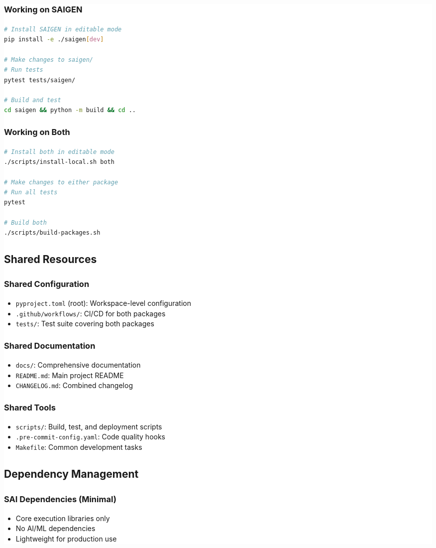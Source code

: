 ### Working on SAIGEN

```bash
# Install SAIGEN in editable mode
pip install -e ./saigen[dev]

# Make changes to saigen/
# Run tests
pytest tests/saigen/

# Build and test
cd saigen && python -m build && cd ..
```

### Working on Both

```bash
# Install both in editable mode
./scripts/install-local.sh both

# Make changes to either package
# Run all tests
pytest

# Build both
./scripts/build-packages.sh
```

## Shared Resources

### Shared Configuration
- `pyproject.toml` (root): Workspace-level configuration
- `.github/workflows/`: CI/CD for both packages
- `tests/`: Test suite covering both packages

### Shared Documentation
- `docs/`: Comprehensive documentation
- `README.md`: Main project README
- `CHANGELOG.md`: Combined changelog

### Shared Tools
- `scripts/`: Build, test, and deployment scripts
- `.pre-commit-config.yaml`: Code quality hooks
- `Makefile`: Common development tasks

## Dependency Management

### SAI Dependencies (Minimal)
- Core execution libraries only
- No AI/ML dependencies
- Lightweight for production use
